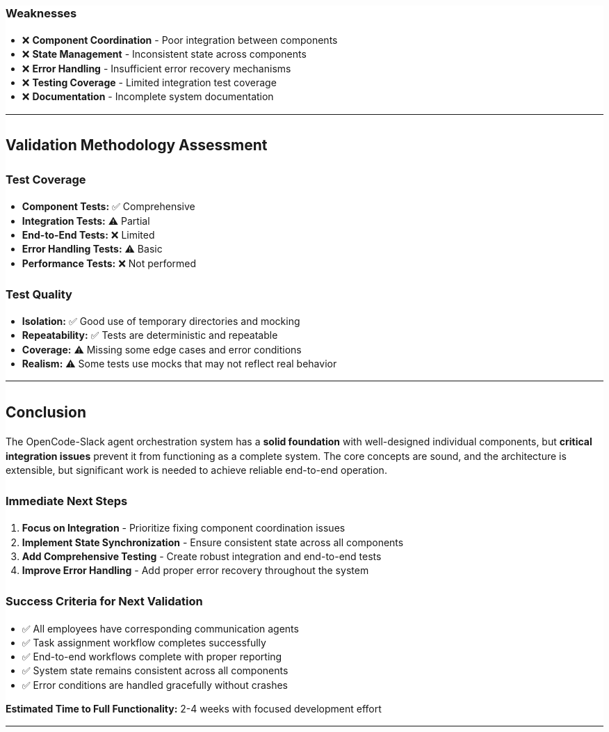 ### Weaknesses
- ❌ **Component Coordination** - Poor integration between components
- ❌ **State Management** - Inconsistent state across components
- ❌ **Error Handling** - Insufficient error recovery mechanisms
- ❌ **Testing Coverage** - Limited integration test coverage
- ❌ **Documentation** - Incomplete system documentation

---

## Validation Methodology Assessment

### Test Coverage
- **Component Tests:** ✅ Comprehensive
- **Integration Tests:** ⚠️ Partial
- **End-to-End Tests:** ❌ Limited
- **Error Handling Tests:** ⚠️ Basic
- **Performance Tests:** ❌ Not performed

### Test Quality
- **Isolation:** ✅ Good use of temporary directories and mocking
- **Repeatability:** ✅ Tests are deterministic and repeatable
- **Coverage:** ⚠️ Missing some edge cases and error conditions
- **Realism:** ⚠️ Some tests use mocks that may not reflect real behavior

---

## Conclusion

The OpenCode-Slack agent orchestration system has a **solid foundation** with well-designed individual components, but **critical integration issues** prevent it from functioning as a complete system. The core concepts are sound, and the architecture is extensible, but significant work is needed to achieve reliable end-to-end operation.

### Immediate Next Steps
1. **Focus on Integration** - Prioritize fixing component coordination issues
2. **Implement State Synchronization** - Ensure consistent state across all components
3. **Add Comprehensive Testing** - Create robust integration and end-to-end tests
4. **Improve Error Handling** - Add proper error recovery throughout the system

### Success Criteria for Next Validation
- ✅ All employees have corresponding communication agents
- ✅ Task assignment workflow completes successfully
- ✅ End-to-end workflows complete with proper reporting
- ✅ System state remains consistent across all components
- ✅ Error conditions are handled gracefully without crashes

**Estimated Time to Full Functionality:** 2-4 weeks with focused development effort

---
